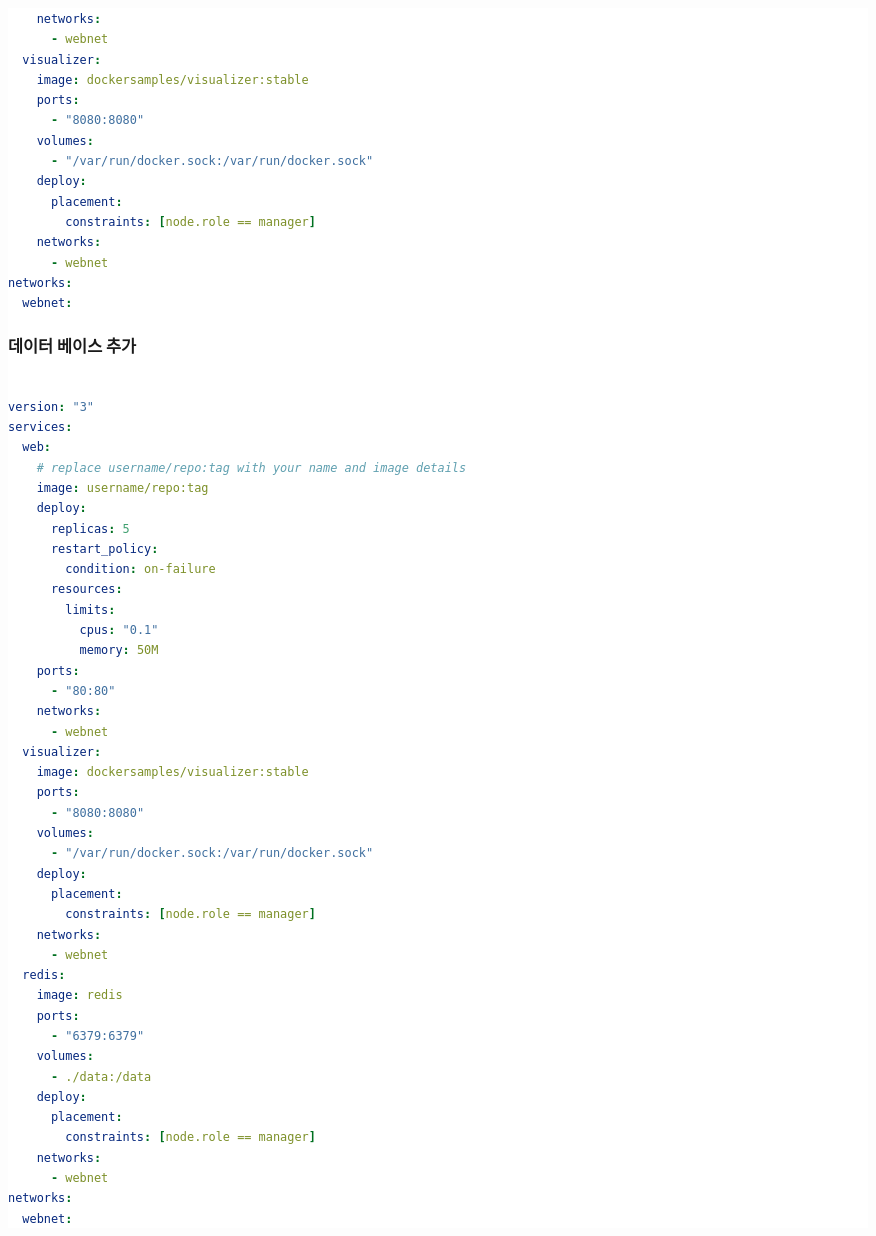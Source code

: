 ```yml
    networks:
      - webnet
  visualizer:
    image: dockersamples/visualizer:stable
    ports:
      - "8080:8080"
    volumes:
      - "/var/run/docker.sock:/var/run/docker.sock"
    deploy:
      placement:
        constraints: [node.role == manager]
    networks:
      - webnet
networks:
  webnet:
```

### 데이터 베이스 추가

```yaml

version: "3"
services:
  web:
    # replace username/repo:tag with your name and image details
    image: username/repo:tag
    deploy:
      replicas: 5
      restart_policy:
        condition: on-failure
      resources:
        limits:
          cpus: "0.1"
          memory: 50M
    ports:
      - "80:80"
    networks:
      - webnet
  visualizer:
    image: dockersamples/visualizer:stable
    ports:
      - "8080:8080"
    volumes:
      - "/var/run/docker.sock:/var/run/docker.sock"
    deploy:
      placement:
        constraints: [node.role == manager]
    networks:
      - webnet
  redis:
    image: redis
    ports:
      - "6379:6379"
    volumes:
      - ./data:/data
    deploy:
      placement:
        constraints: [node.role == manager]
    networks:
      - webnet
networks:
  webnet:

```